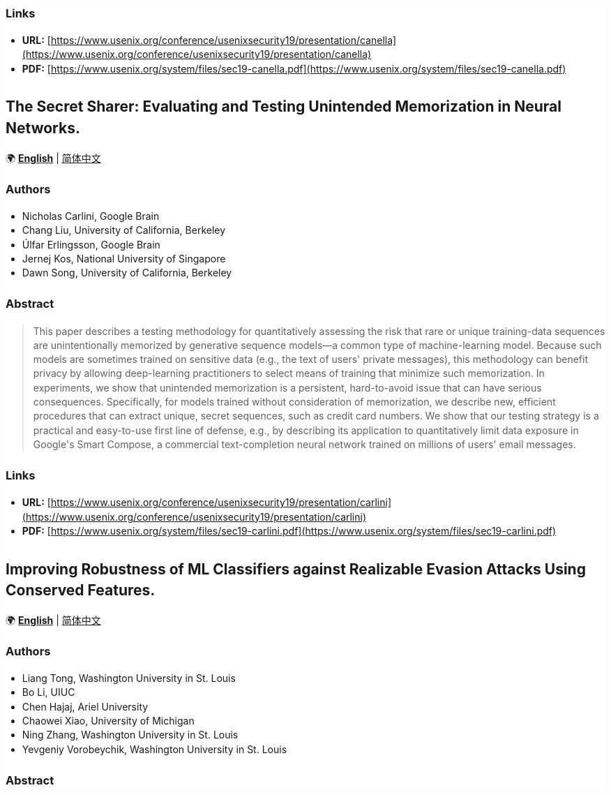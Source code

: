 ### Links
- **URL:** [https://www.usenix.org/conference/usenixsecurity19/presentation/canella](https://www.usenix.org/conference/usenixsecurity19/presentation/canella)
- **PDF:** [https://www.usenix.org/system/files/sec19-canella.pdf](https://www.usenix.org/system/files/sec19-canella.pdf)
## The Secret Sharer: Evaluating and Testing Unintended Memorization in Neural Networks.
🌍 **[English](../../../docs/en/USENIX%20Security%20Symposium/USENIX%20Security%20Symposium[2019].md#the-secret-sharer-evaluating-and-testing-unintended-memorization-in-neural-networks)** | [简体中文](../../../docs/zh-CN/USENIX%20Security%20Symposium/USENIX%20Security%20Symposium[2019].md#the-secret-sharer-evaluating-and-testing-unintended-memorization-in-neural-networks)
### Authors
* Nicholas Carlini, Google Brain
* Chang Liu, University of California, Berkeley
* Úlfar Erlingsson, Google Brain
* Jernej Kos, National University of Singapore
* Dawn Song, University of California, Berkeley
### Abstract
> This paper describes a testing methodology for quantitatively assessing the risk that rare or unique training-data sequences are unintentionally memorized by generative sequence models—a common type of machine-learning model. Because such models are sometimes trained on sensitive data (e.g., the text of users' private messages), this methodology can benefit privacy by allowing deep-learning practitioners to select means of training that minimize such memorization. In experiments, we show that unintended memorization is a persistent, hard-to-avoid issue that can have serious consequences. Specifically, for models trained without consideration of memorization, we describe new, efficient procedures that can extract unique, secret sequences, such as credit card numbers. We show that our testing strategy is a practical and easy-to-use first line of defense, e.g., by describing its application to quantitatively limit data exposure in Google's Smart Compose, a commercial text-completion neural network trained on millions of users' email messages.

### Links
- **URL:** [https://www.usenix.org/conference/usenixsecurity19/presentation/carlini](https://www.usenix.org/conference/usenixsecurity19/presentation/carlini)
- **PDF:** [https://www.usenix.org/system/files/sec19-carlini.pdf](https://www.usenix.org/system/files/sec19-carlini.pdf)
## Improving Robustness of ML Classifiers against Realizable Evasion Attacks Using Conserved Features.
🌍 **[English](../../../docs/en/USENIX%20Security%20Symposium/USENIX%20Security%20Symposium[2019].md#improving-robustness-of-ml-classifiers-against-realizable-evasion-attacks-using-conserved-features)** | [简体中文](../../../docs/zh-CN/USENIX%20Security%20Symposium/USENIX%20Security%20Symposium[2019].md#improving-robustness-of-ml-classifiers-against-realizable-evasion-attacks-using-conserved-features)
### Authors
* Liang Tong, Washington University in St. Louis
* Bo Li, UIUC
* Chen Hajaj, Ariel University
* Chaowei Xiao, University of Michigan
* Ning Zhang, Washington University in St. Louis
* Yevgeniy Vorobeychik, Washington University in St. Louis
### Abstract